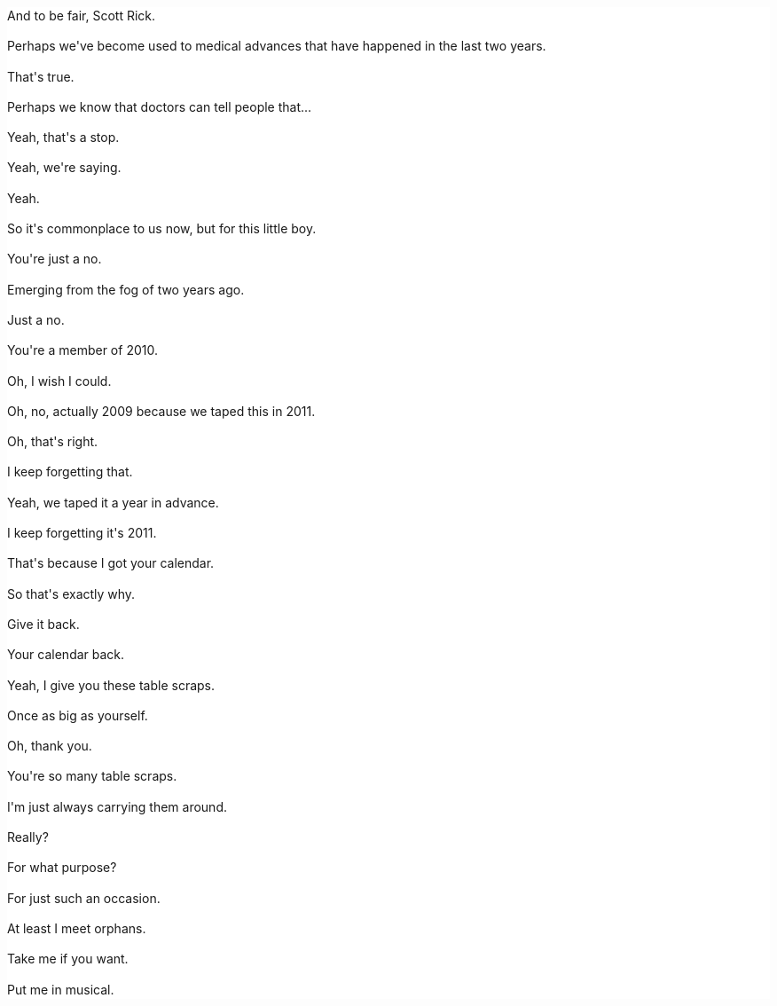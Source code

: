 And to be fair, Scott Rick.

Perhaps we've become used to medical advances that have happened in the last two years.

That's true.

Perhaps we know that doctors can tell people that...

Yeah, that's a stop.

Yeah, we're saying.

Yeah.

So it's commonplace to us now, but for this little boy.

You're just a no.

Emerging from the fog of two years ago.

Just a no.

You're a member of 2010.

Oh, I wish I could.

Oh, no, actually 2009 because we taped this in 2011.

Oh, that's right.

I keep forgetting that.

Yeah, we taped it a year in advance.

I keep forgetting it's 2011.

That's because I got your calendar.

So that's exactly why.

Give it back.

Your calendar back.

Yeah, I give you these table scraps.

Once as big as yourself.

Oh, thank you.

You're so many table scraps.

I'm just always carrying them around.

Really?

For what purpose?

For just such an occasion.

At least I meet orphans.

Take me if you want.

Put me in musical.
